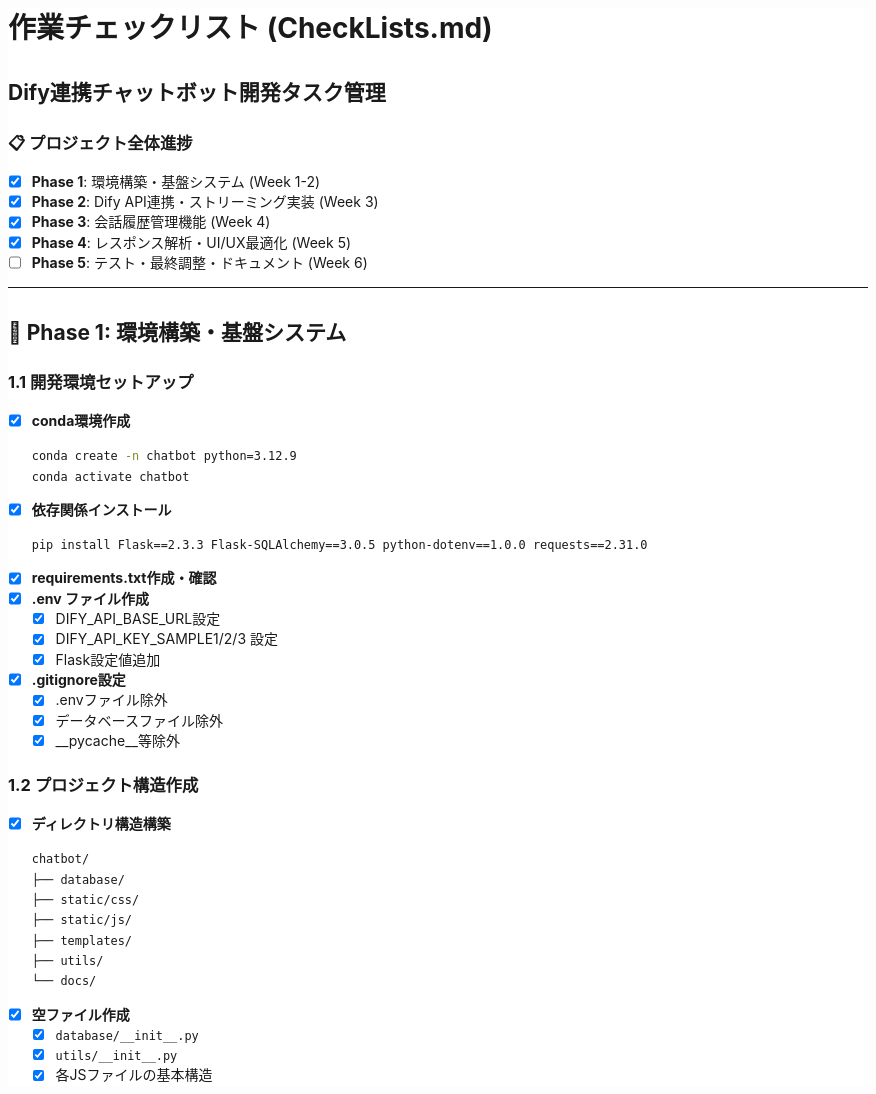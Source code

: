 # 作業チェックリスト (CheckLists.md)
## Dify連携チャットボット開発タスク管理

### 📋 プロジェクト全体進捗

- [x] **Phase 1**: 環境構築・基盤システム (Week 1-2)
- [x] **Phase 2**: Dify API連携・ストリーミング実装 (Week 3)
- [x] **Phase 3**: 会話履歴管理機能 (Week 4)
- [x] **Phase 4**: レスポンス解析・UI/UX最適化 (Week 5)
- [ ] **Phase 5**: テスト・最終調整・ドキュメント (Week 6)

---

## 🔧 Phase 1: 環境構築・基盤システム

### 1.1 開発環境セットアップ
- [x] **conda環境作成**
  ```bash
  conda create -n chatbot python=3.12.9
  conda activate chatbot
  ```
- [x] **依存関係インストール**
  ```bash
  pip install Flask==2.3.3 Flask-SQLAlchemy==3.0.5 python-dotenv==1.0.0 requests==2.31.0
  ```
- [x] **requirements.txt作成・確認**
- [x] **.env ファイル作成**
  - [x] DIFY_API_BASE_URL設定
  - [x] DIFY_API_KEY_SAMPLE1/2/3 設定
  - [x] Flask設定値追加
- [x] **.gitignore設定**
  - [x] .envファイル除外
  - [x] データベースファイル除外
  - [x] __pycache__等除外

### 1.2 プロジェクト構造作成
- [x] **ディレクトリ構造構築**
  ```
  chatbot/
  ├── database/
  ├── static/css/
  ├── static/js/
  ├── templates/
  ├── utils/
  └── docs/
  ```
- [x] **空ファイル作成**
  - [x] `database/__init__.py`
  - [x] `utils/__init__.py`
  - [x] 各JSファイルの基本構造
